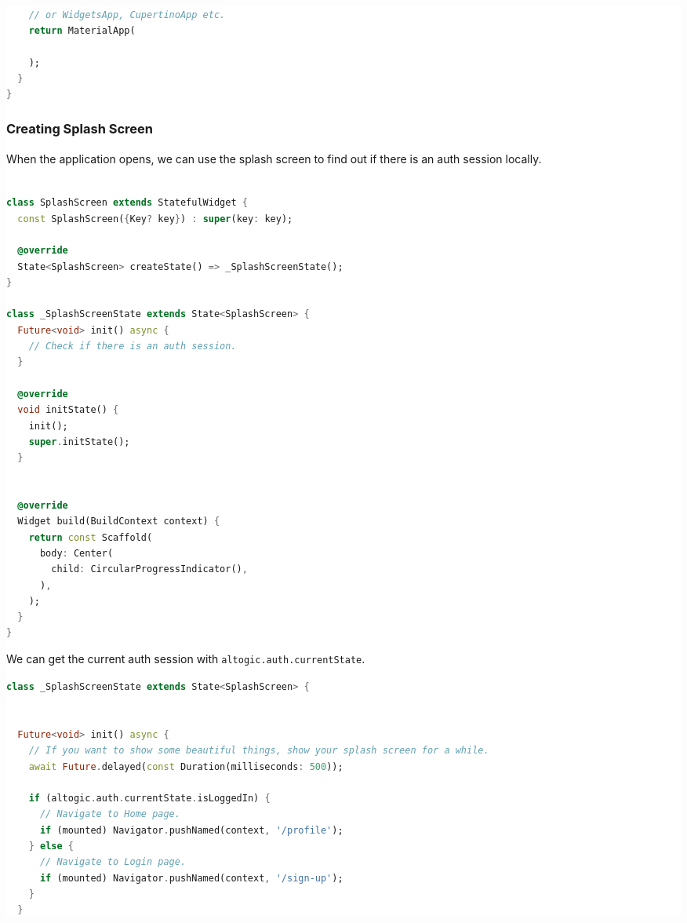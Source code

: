 ```dart
    // or WidgetsApp, CupertinoApp etc.
    return MaterialApp(

    );
  }
}

```

### Creating Splash Screen

When the application opens, we can use the splash screen to find out if there is an auth session locally.

`````dart

class SplashScreen extends StatefulWidget {
  const SplashScreen({Key? key}) : super(key: key);

  @override
  State<SplashScreen> createState() => _SplashScreenState();
}

class _SplashScreenState extends State<SplashScreen> {
  Future<void> init() async {
    // Check if there is an auth session.
  }

  @override
  void initState() {
    init();
    super.initState();
  }


  @override
  Widget build(BuildContext context) {
    return const Scaffold(
      body: Center(
        child: CircularProgressIndicator(),
      ),
    );
  }
}

`````

We can get the current auth session with `altogic.auth.currentState`.

`````dart
class _SplashScreenState extends State<SplashScreen> {


  Future<void> init() async {
    // If you want to show some beautiful things, show your splash screen for a while.
    await Future.delayed(const Duration(milliseconds: 500));

    if (altogic.auth.currentState.isLoggedIn) {
      // Navigate to Home page.
      if (mounted) Navigator.pushNamed(context, '/profile');
    } else {
      // Navigate to Login page.
      if (mounted) Navigator.pushNamed(context, '/sign-up');
    }
  }
`````